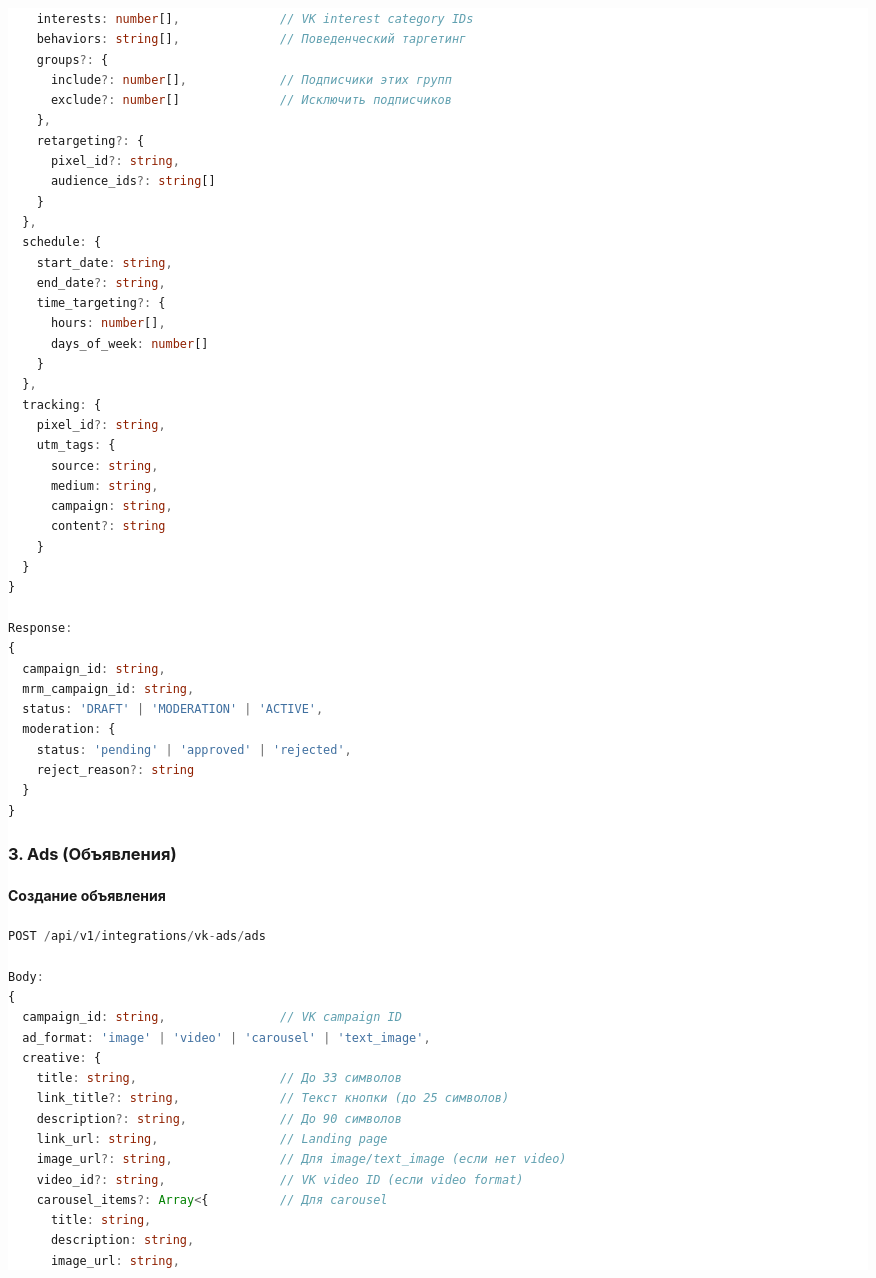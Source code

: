 ```typescript
    interests: number[],              // VK interest category IDs
    behaviors: string[],              // Поведенческий таргетинг
    groups?: {
      include?: number[],             // Подписчики этих групп
      exclude?: number[]              // Исключить подписчиков
    },
    retargeting?: {
      pixel_id?: string,
      audience_ids?: string[]
    }
  },
  schedule: {
    start_date: string,
    end_date?: string,
    time_targeting?: {
      hours: number[],
      days_of_week: number[]
    }
  },
  tracking: {
    pixel_id?: string,
    utm_tags: {
      source: string,
      medium: string,
      campaign: string,
      content?: string
    }
  }
}

Response:
{
  campaign_id: string,
  mrm_campaign_id: string,
  status: 'DRAFT' | 'MODERATION' | 'ACTIVE',
  moderation: {
    status: 'pending' | 'approved' | 'rejected',
    reject_reason?: string
  }
}
```

### 3. Ads (Объявления)

#### Создание объявления
```typescript
POST /api/v1/integrations/vk-ads/ads

Body:
{
  campaign_id: string,                // VK campaign ID
  ad_format: 'image' | 'video' | 'carousel' | 'text_image',
  creative: {
    title: string,                    // До 33 символов
    link_title?: string,              // Текст кнопки (до 25 символов)
    description?: string,             // До 90 символов
    link_url: string,                 // Landing page
    image_url?: string,               // Для image/text_image (если нет video)
    video_id?: string,                // VK video ID (если video format)
    carousel_items?: Array<{          // Для carousel
      title: string,
      description: string,
      image_url: string,
```